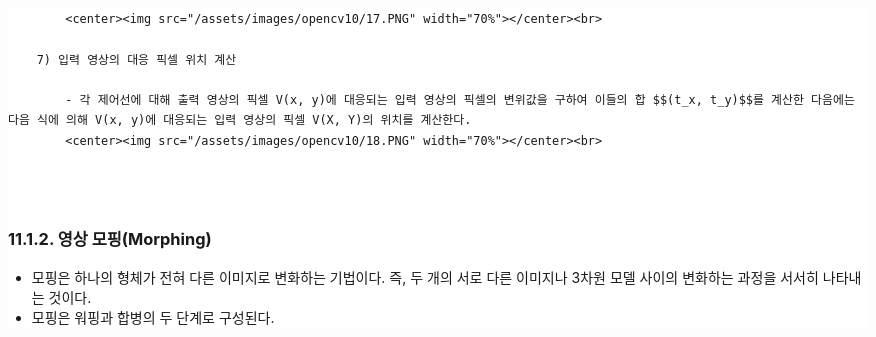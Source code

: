             <center><img src="/assets/images/opencv10/17.PNG" width="70%"></center><br>
        
        7) 입력 영상의 대응 픽셀 위치 계산

            - 각 제어선에 대해 출력 영상의 픽셀 V(x, y)에 대응되는 입력 영상의 픽셀의 변위값을 구하여 이들의 합 $$(t_x, t_y)$$를 계산한 다음에는 다음 식에 의해 V(x, y)에 대응되는 입력 영상의 픽셀 V(X, Y)의 위치를 계산한다.
            <center><img src="/assets/images/opencv10/18.PNG" width="70%"></center><br>
<br><br>

### 11.1.2. 영상 모핑(Morphing)
- 모핑은 하나의 형체가 전혀 다른 이미지로 변화하는 기법이다. 즉, 두 개의 서로 다른 이미지나 3차원 모델 사이의 변화하는 과정을 서서히 나타내는 것이다.
- 모핑은 워핑과 합병의 두 단계로 구성된다.
